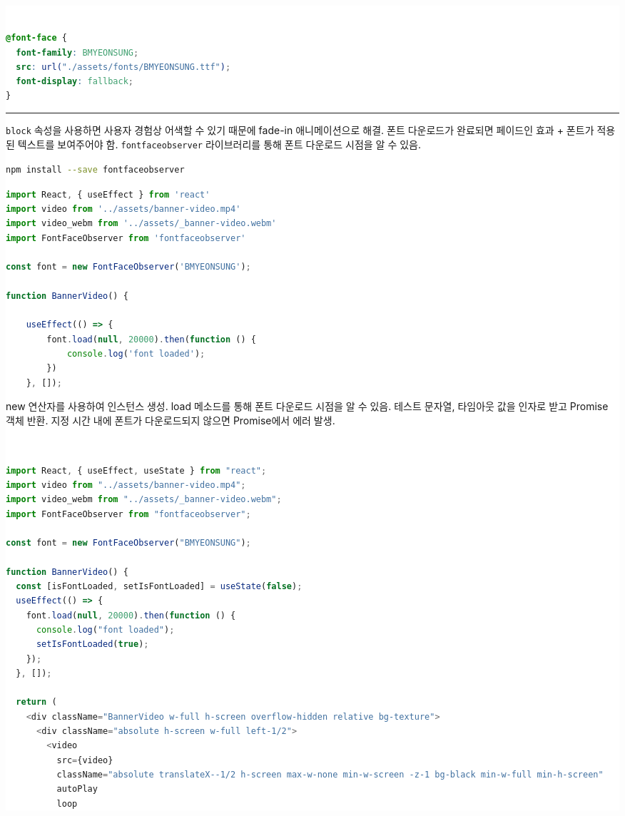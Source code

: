 <br/>

```css
@font-face {
  font-family: BMYEONSUNG;
  src: url("./assets/fonts/BMYEONSUNG.ttf");
  font-display: fallback;
}
```

---

`block` 속성을 사용하면 사용자 경험상 어색할 수 있기 때문에 fade-in 애니메이션으로 해결.
폰트 다운로드가 완료되면 페이드인 효과 + 폰트가 적용된 텍스트를 보여주어야 함.
`fontfaceobserver` 라이브러리를 통해 폰트 다운로드 시점을 알 수 있음.

```bash
npm install --save fontfaceobserver
```

```js
import React, { useEffect } from 'react'
import video from '../assets/banner-video.mp4'
import video_webm from '../assets/_banner-video.webm'
import FontFaceObserver from 'fontfaceobserver'

const font = new FontFaceObserver('BMYEONSUNG');

function BannerVideo() {

	useEffect(() => {
		font.load(null, 20000).then(function () {
			console.log('font loaded');
		})
	}, []);
```

new 연산자를 사용하여 인스턴스 생성. load 메소드를 통해 폰트 다운로드 시점을 알 수 있음.
테스트 문자열, 타임아웃 값을 인자로 받고 Promise 객체 반환. 지정 시간 내에 폰트가 다운로드되지 않으면 Promise에서 에러 발생.

<br />

```js
import React, { useEffect, useState } from "react";
import video from "../assets/banner-video.mp4";
import video_webm from "../assets/_banner-video.webm";
import FontFaceObserver from "fontfaceobserver";

const font = new FontFaceObserver("BMYEONSUNG");

function BannerVideo() {
  const [isFontLoaded, setIsFontLoaded] = useState(false);
  useEffect(() => {
    font.load(null, 20000).then(function () {
      console.log("font loaded");
      setIsFontLoaded(true);
    });
  }, []);

  return (
    <div className="BannerVideo w-full h-screen overflow-hidden relative bg-texture">
      <div className="absolute h-screen w-full left-1/2">
        <video
          src={video}
          className="absolute translateX--1/2 h-screen max-w-none min-w-screen -z-1 bg-black min-w-full min-h-screen"
          autoPlay
          loop
```